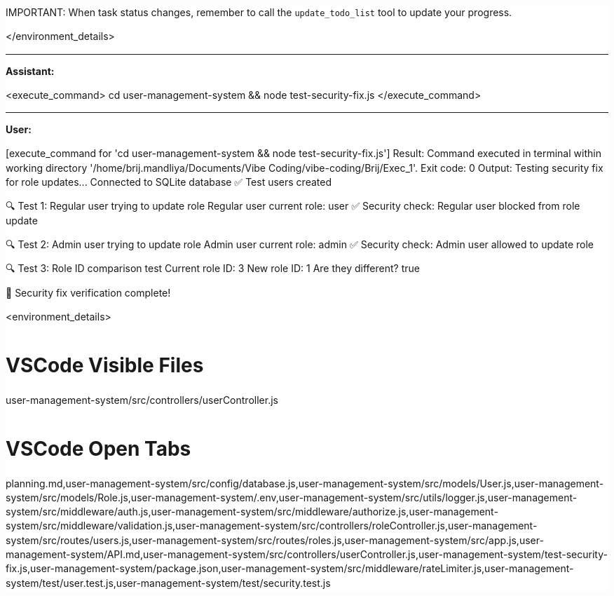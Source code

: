 
IMPORTANT: When task status changes, remember to call the `update_todo_list` tool to update your progress.

</environment_details>

---

**Assistant:**

<execute_command>
<command>cd user-management-system && node test-security-fix.js</command>
</execute_command>

---

**User:**

[execute_command for 'cd user-management-system && node test-security-fix.js'] Result:
Command executed in terminal  within working directory '/home/brij.mandliya/Documents/Vibe Coding/vibe-coding/Brij/Exec_1'. Exit code: 0
Output:
Testing security fix for role updates...
Connected to SQLite database
✅ Test users created

🔍 Test 1: Regular user trying to update role
Regular user current role: user
✅ Security check: Regular user blocked from role update

🔍 Test 2: Admin user trying to update role
Admin user current role: admin
✅ Security check: Admin user allowed to update role

🔍 Test 3: Role ID comparison test
Current role ID: 3
New role ID: 1
Are they different? true

🎯 Security fix verification complete!

<environment_details>
# VSCode Visible Files
user-management-system/src/controllers/userController.js

# VSCode Open Tabs
planning.md,user-management-system/src/config/database.js,user-management-system/src/models/User.js,user-management-system/src/models/Role.js,user-management-system/.env,user-management-system/src/utils/logger.js,user-management-system/src/middleware/auth.js,user-management-system/src/middleware/authorize.js,user-management-system/src/middleware/validation.js,user-management-system/src/controllers/roleController.js,user-management-system/src/routes/users.js,user-management-system/src/routes/roles.js,user-management-system/src/app.js,user-management-system/API.md,user-management-system/src/controllers/userController.js,user-management-system/test-security-fix.js,user-management-system/package.json,user-management-system/src/middleware/rateLimiter.js,user-management-system/test/user.test.js,user-management-system/test/security.test.js
